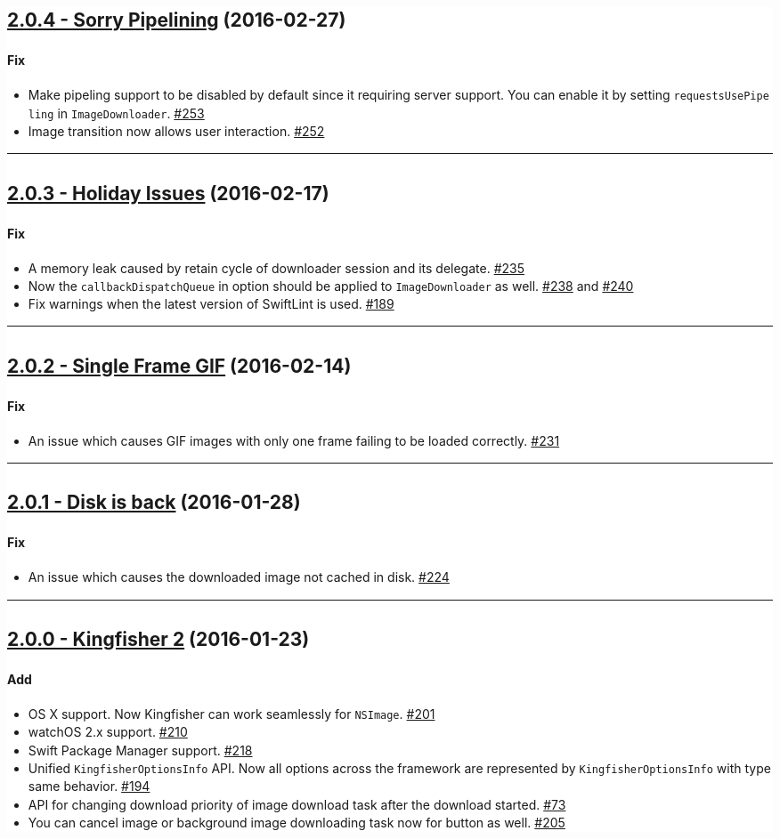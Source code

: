 
## [2.0.4 - Sorry Pipelining](https://github.com/onevcat/Kingfisher/releases/tag/2.0.4) (2016-02-27)

#### Fix
* Make pipeling support to be disabled by default since it requiring server support. You can enable it by setting `requestsUsePipeling` in `ImageDownloader`. [#253](https://github.com/onevcat/Kingfisher/pull/253)
* Image transition now allows user interaction. [#252](https://github.com/onevcat/Kingfisher/pull/252)

---

## [2.0.3 - Holiday Issues](https://github.com/onevcat/Kingfisher/releases/tag/2.0.3) (2016-02-17)

#### Fix
* A memory leak caused by retain cycle of downloader session and its delegate. [#235](https://github.com/onevcat/Kingfisher/issues/235)
* Now the `callbackDispatchQueue` in option should be applied to `ImageDownloader` as well. [#238](https://github.com/onevcat/Kingfisher/pull/238) and [#240](https://github.com/onevcat/Kingfisher/pull/240)
* Fix warnings when the latest version of SwiftLint is used. [#189](https://github.com/onevcat/Kingfisher/issues/189#issuecomment-185205010)

---

## [2.0.2 - Single Frame GIF](https://github.com/onevcat/Kingfisher/releases/tag/2.0.2) (2016-02-14)

#### Fix
* An issue which causes GIF images with only one frame failing to be loaded correctly. [#231](https://github.com/onevcat/Kingfisher/issues/231)

---

## [2.0.1 - Disk is back](https://github.com/onevcat/Kingfisher/releases/tag/2.0.1) (2016-01-28)

#### Fix
* An issue which causes the downloaded image not cached in disk. [#224](https://github.com/onevcat/Kingfisher/pull/224)

---

## [2.0.0 - Kingfisher 2](https://github.com/onevcat/Kingfisher/releases/tag/2.0.0) (2016-01-23)

#### Add
* OS X support. Now Kingfisher can work seamlessly for `NSImage`. [#201](https://github.com/onevcat/Kingfisher/pull/201)
* watchOS 2.x support. [#210](https://github.com/onevcat/Kingfisher/pull/210)
* Swift Package Manager support. [#218](https://github.com/onevcat/Kingfisher/issues/218)
* Unified `KingfisherOptionsInfo` API. Now all options across the framework are represented by `KingfisherOptionsInfo` with type same behavior. [#194](https://github.com/onevcat/Kingfisher/pull/194)
* API for changing download priority of image download task after the download started. [#73](https://github.com/onevcat/Kingfisher/issues/73)
* You can cancel image or background image downloading task now for button as well. [#205](https://github.com/onevcat/Kingfisher/issues/205)

